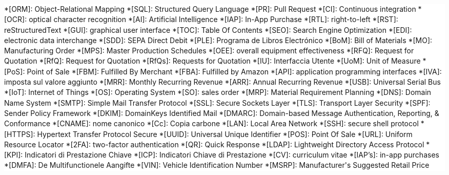 
  *[ORM]: Object-Relational Mapping
  *[SQL]: Structured Query Language
  *[PR]: Pull Request
  *[CI]: Continuous integration
  *[OCR]: optical character recognition
  *[AI]: Artificial Intelligence
  *[IAP]: In-App Purchase
  *[RTL]: right-to-left
  *[RST]: reStructuredText
  *[GUI]: graphical user interface
  *[TOC]: Table Of Contents
  *[SEO]: Search Engine Optimization
  *[EDI]: electronic data interchange
  *[SDD]: SEPA Direct Debit
  *[PLE]: Programa de Libros Electrónico
  *[BoM]: Bill of Materials
  *[MO]: Manufacturing Order
  *[MPS]: Master Production Schedules
  *[OEE]: overall equipment effectiveness
  *[RFQ]: Request for Quotation
  *[RfQ]: Request for Quotation
  *[RfQs]: Requests for Quotation
  *[IU]: Interfaccia Utente
  *[UoM]: Unit of Measure
  *[PoS]: Point of Sale
  *[FBM]: Fulfilled By Merchant
  *[FBA]: Fulfilled by Amazon
  *[API]: application programming interfaces
  *[IVA]: imposta sul valore aggiunto
  *[MRR]: Monthly Recurring Revenue
  *[ARR]: Annual Recurring Revenue
  *[USB]: Universal Serial Bus
  *[IoT]: Internet of Things
  *[OS]: Operating System
  *[SO]: sales order
  *[MRP]: Material Requirement Planning
  *[DNS]: Domain Name System
  *[SMTP]: Simple Mail Transfer Protocol
  *[SSL]: Secure Sockets Layer
  *[TLS]: Transport Layer Security
  *[SPF]: Sender Policy Framework
  *[DKIM]: DomainKeys Identified Mail
  *[DMARC]: Domain-based Message Authentication, Reporting, & Conformance
  *[CNAME]: nome canonico
  *[Cc]: Copia carbone
  *[LAN]: Local Area Network
  *[SSH]: secure shell protocol
  *[HTTPS]: Hypertext Transfer Protocol Secure
  *[UUID]: Universal Unique Identifier
  *[POS]: Point Of Sale
  *[URL]: Uniform Resource Locator
  *[2FA]: two-factor authentication
  *[QR]: Quick Response
  *[LDAP]: Lightweight Directory Access Protocol
  *[KPI]: Indicatori di Prestazione Chiave
  *[ICP]: Indicatori Chiave di Prestazione
  *[CV]: curriculum vitae
  *[IAP’s]: in-app purchases
  *[DMFA]: De Multifunctionele Aangifte
  *[VIN]: Vehicle Identification Number
  *[MSRP]: Manufacturer's Suggested Retail Price